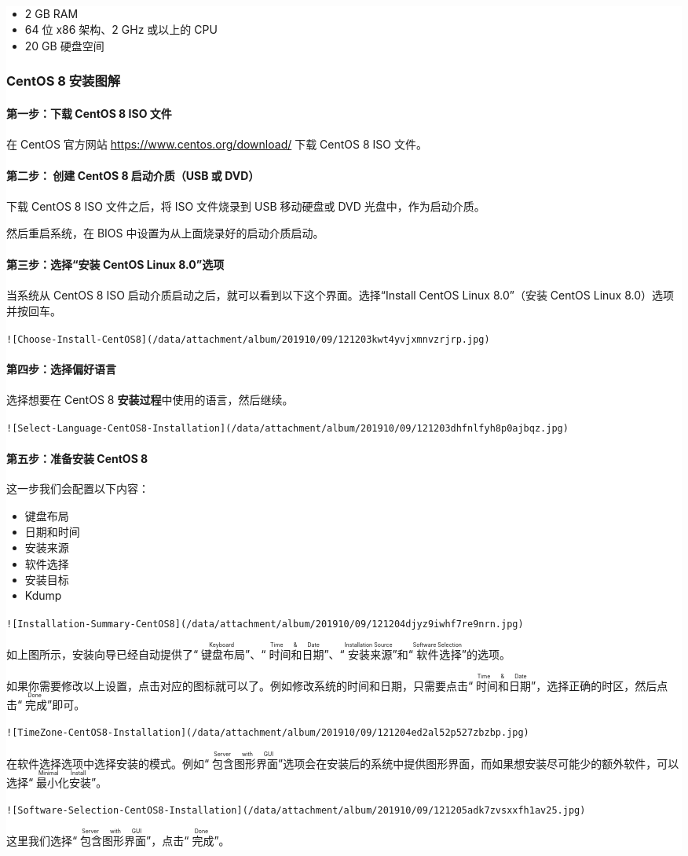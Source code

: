 * 2 GB RAM
* 64 位 x86 架构、2 GHz 或以上的 CPU
* 20 GB 硬盘空间

### CentOS 8 安装图解

#### 第一步：下载 CentOS 8 ISO 文件

在 CentOS 官方网站 <https://www.centos.org/download/> 下载 CentOS 8 ISO 文件。

#### 第二步： 创建 CentOS 8 启动介质（USB 或 DVD）

下载 CentOS 8 ISO 文件之后，将 ISO 文件烧录到 USB 移动硬盘或 DVD 光盘中，作为启动介质。

然后重启系统，在 BIOS 中设置为从上面烧录好的启动介质启动。

#### 第三步：选择“安装 CentOS Linux 8.0”选项

当系统从 CentOS 8 ISO 启动介质启动之后，就可以看到以下这个界面。选择“Install CentOS Linux 8.0”（安装 CentOS Linux 8.0）选项并按回车。

`![Choose-Install-CentOS8](/data/attachment/album/201910/09/121203kwt4yvjxmnvzrjrp.jpg)`

#### 第四步：选择偏好语言

选择想要在 CentOS 8 **安装过程**中使用的语言，然后继续。

`![Select-Language-CentOS8-Installation](/data/attachment/album/201910/09/121203dhfnlfyh8p0ajbqz.jpg)`

#### 第五步：准备安装 CentOS 8

这一步我们会配置以下内容：

* 键盘布局
* 日期和时间
* 安装来源
* 软件选择
* 安装目标
* Kdump

`![Installation-Summary-CentOS8](/data/attachment/album/201910/09/121204djyz9iwhf7re9nrn.jpg)`

如上图所示，安装向导已经自动提供了“<ruby> 键盘布局 <rt>  Keyboard </rt></ruby>”、“<ruby> 时间和日期 <rt>  Time &amp; Date </rt></ruby>”、“<ruby> 安装来源 <rt>  Installation Source </rt></ruby>”和“<ruby> 软件选择 <rt>  Software Selection </rt></ruby>”的选项。

如果你需要修改以上设置，点击对应的图标就可以了。例如修改系统的时间和日期，只需要点击“<ruby> 时间和日期 <rt>  Time &amp; Date </rt></ruby>”，选择正确的时区，然后点击“<ruby> 完成 <rt>  Done </rt></ruby>”即可。

`![TimeZone-CentOS8-Installation](/data/attachment/album/201910/09/121204ed2al52p527zbzbp.jpg)`

在软件选择选项中选择安装的模式。例如“<ruby> 包含图形界面 <rt>  Server with GUI </rt></ruby>”选项会在安装后的系统中提供图形界面，而如果想安装尽可能少的额外软件，可以选择“<ruby> 最小化安装 <rt>  Minimal Install </rt></ruby>”。

`![Software-Selection-CentOS8-Installation](/data/attachment/album/201910/09/121205adk7zvsxxfh1av25.jpg)`

这里我们选择“<ruby> 包含图形界面 <rt>  Server with GUI </rt></ruby>”，点击“<ruby> 完成 <rt>  Done </rt></ruby>”。
